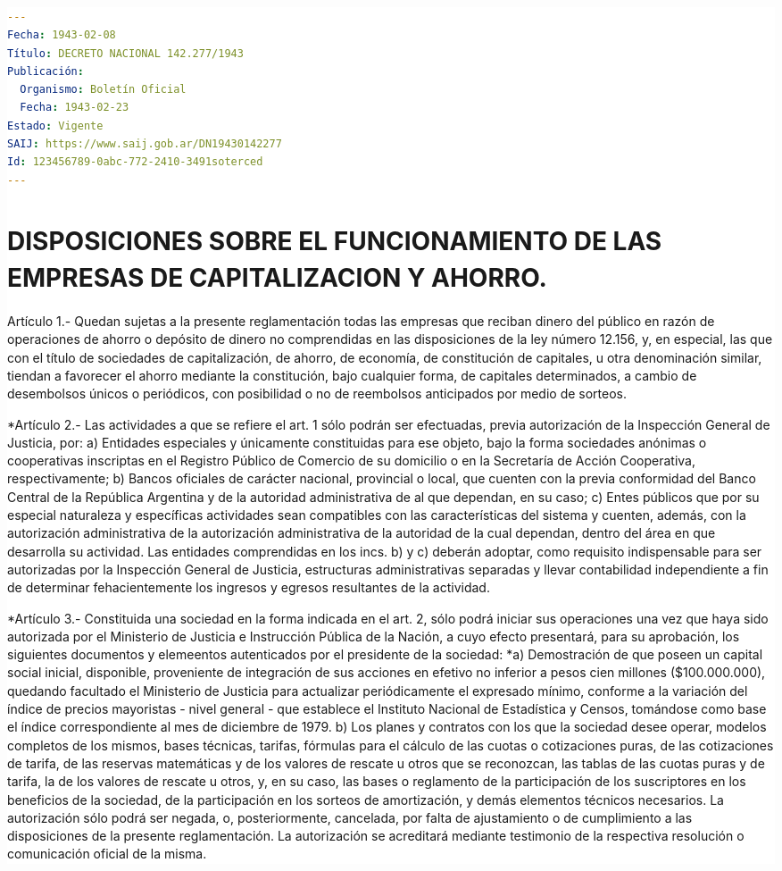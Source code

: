 ```yaml
---
Fecha: 1943-02-08
Título: DECRETO NACIONAL 142.277/1943
Publicación:
  Organismo: Boletín Oficial
  Fecha: 1943-02-23
Estado: Vigente
SAIJ: https://www.saij.gob.ar/DN19430142277
Id: 123456789-0abc-772-2410-3491soterced
---
```

# DISPOSICIONES SOBRE EL FUNCIONAMIENTO DE LAS EMPRESAS DE CAPITALIZACION Y AHORRO.

<a id="1"></a>
Artículo 1.- Quedan sujetas a la presente reglamentación todas las empresas que reciban dinero del público en razón de operaciones  de  ahorro o depósito de dinero no comprendidas en las disposiciones de la  ley número 12.156, y, en especial, las que con el título de sociedades  de capitalización, de ahorro, de economía, de constitución de capitales,  u otra denominación similar, tiendan a  favorecer  el ahorro mediante la  constitución,  bajo  cualquier forma, de capitales  determinados, a cambio de desembolsos únicos o periódicos, con posibilidad  o  no  de  reembolsos  anticipados por medio de sorteos.

<a id="2"></a>
*Artículo  2.- Las actividades a que se refiere el art. 1 sólo podrán  ser  efectuadas,   previa  autorización  de  la  Inspección General de Justicia, por:  a) Entidades especiales y únicamente  constituidas para ese objeto, bajo la forma sociedades anónimas o cooperativas  inscriptas  en el Registro Público de Comercio de su domicilio o en la Secretaría  de Acción Cooperativa, respectivamente;  b)  Bancos  oficiales de carácter nacional, provincial o local, que cuenten  con  la   previa  conformidad  del  Banco  Central  de  la República Argentina  y  de  la  autoridad  administrativa de al que dependan, en su caso;  c)  Entes  públicos  que por su especial naturaleza  y  específicas actividades sean compatibles  con las características del sistema y cuenten,  además,  con  la  autorización    administrativa   de  la autorización  administrativa  de  la autoridad de la cual dependan, dentro del área en que desarrolla su actividad.  Las entidades comprendidas en los incs.  b)  y  c) deberán adoptar, como  requisito  indispensable  para  ser  autorizadas    por    la Inspección    General   de  Justicia,  estructuras  administrativas separadas y llevar contabilidad  independiente  a fin de determinar fehacientemente  los  ingresos y  egresos  resultantes    de    la actividad.

<a id="3"></a>
*Artículo 3.- Constituida una sociedad en la forma indicada en el art.  2,  sólo  podrá  iniciar  sus operaciones una vez que haya sido  autorizada  por  el  Ministerio  de  Justicia  e  Instrucción Pública de la Nación, a cuyo efecto presentará, para su aprobación,  los  siguientes documentos y  elemeentos  autenticados por el presidente de la sociedad:  *a)  Demostración  de    que  poseen  un  capital  social  inicial, disponible, proveniente de  integración  de sus acciones en efetivo no  inferior  a  pesos  cien  millones  ($100.000.000),    quedando facultado  el Ministerio de Justicia para actualizar periódicamente el expresado  mínimo, conforme a la variación del índice de precios mayoristas - nivel  general  -  que establece el Instituto Nacional de Estadística y Censos, tomándose como base el índice correspondiente al mes de diciembre de 1979.  b) Los planes y contratos con los  que  la  sociedad  desee operar, modelos completos de los mismos, bases técnicas, tarifas,  fórmulas para  el  cálculo  de  las  cuotas  o  cotizaciones  puras,  de las cotizaciones  de  tarifa,  de  las  reservas  matemáticas  y de los valores  de  rescate  u otros que se reconozcan, las tablas de  las cuotas puras y de tarifa,  la de los valores de rescate u otros, y, en  su caso, las bases o reglamento  de  la  participación  de  los suscriptores  en los beneficios de la sociedad, de la participación en  los  sorteos   de  amortización,  y  demás  elementos  técnicos necesarios.  La  autorización  sólo    podrá   ser  negada,  o,  posteriormente, cancelada,  por  falta de ajustamiento  o  de  cumplimiento  a  las disposiciones de la  presente  reglamentación.  La  autorización se acreditará  mediante  testimonio de  la  respectiva  resolución  o comunicación oficial de la misma.
